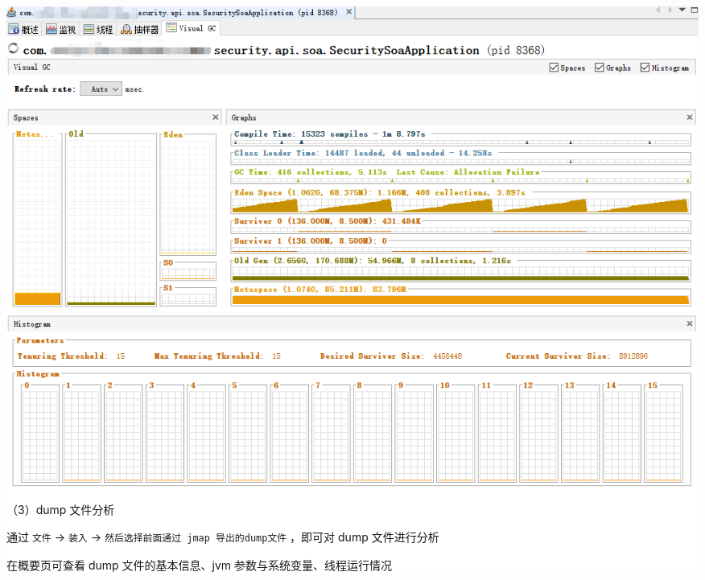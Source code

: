 ![image-20210120201514501](./images/image-20210120201514501.png)

（3）dump 文件分析

通过 `文件` -> `装入` -> `然后选择前面通过 jmap 导出的dump文件` ，即可对 dump 文件进行分析

在概要页可查看 dump 文件的基本信息、jvm 参数与系统变量、线程运行情况
